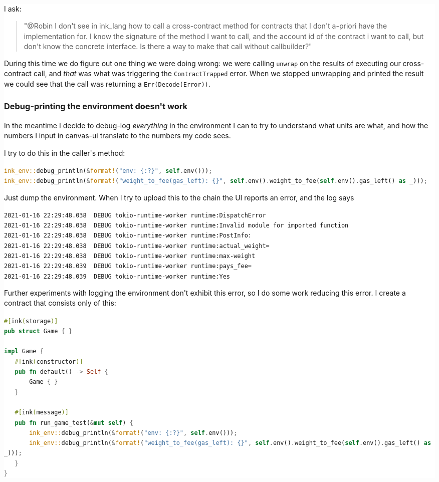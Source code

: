 I ask:

> "@Robin I don't see in ink_lang how to call a cross-contract method for contracts that I don't a-priori have the implementation for. I know the signature of the method I want to call, and the account id of the contract i want to call, but don't know the concrete interface. Is there a way to make that call without callbuilder?"

During this time we do figure out one thing we were doing wrong:
we were calling `unwrap` on the results of executing our cross-contract call,
and _that_ was what was triggering the `ContractTrapped` error.
When we stopped unwrapping and printed the result we could see
that the call was returning a `Err(Decode(Error))`.



### Debug-printing the environment doesn't work

In the meantime I decide to debug-log _everything_ in the environment I can to try to understand
what units are what,
and how the numbers I input in canvas-ui translate to the numbers my code sees.

I try to do this in the caller's method:

```rust
ink_env::debug_println(&format!("env: {:?}", self.env()));
ink_env::debug_println(&format!("weight_to_fee(gas_left): {}", self.env().weight_to_fee(self.env().gas_left() as _)));
```

Just dump the environment.
When I try to upload this to the chain the UI reports an error, and the log says

```
2021-01-16 22:29:48.038  DEBUG tokio-runtime-worker runtime:DispatchError                                                                                                             2021-01-16 22:29:48.038  DEBUG tokio-runtime-worker runtime:Invalid module for imported function
2021-01-16 22:29:48.038  DEBUG tokio-runtime-worker runtime:PostInfo:                                                                                                                 2021-01-16 22:29:48.038  DEBUG tokio-runtime-worker runtime:actual_weight=
2021-01-16 22:29:48.038  DEBUG tokio-runtime-worker runtime:max-weight
2021-01-16 22:29:48.039  DEBUG tokio-runtime-worker runtime:pays_fee=
2021-01-16 22:29:48.039  DEBUG tokio-runtime-worker runtime:Yes
```

Further experiments with logging the environment don't exhibit this error,
so I do some work reducing this error.
I create a contract that consists only of this:

```rust
#[ink(storage)]
pub struct Game { }

impl Game {
   #[ink(constructor)]
   pub fn default() -> Self {
       Game { }
   }

   #[ink(message)]
   pub fn run_game_test(&mut self) {
       ink_env::debug_println(&format!("env: {:?}", self.env()));
       ink_env::debug_println(&format!("weight_to_fee(gas_left): {}", self.env().weight_to_fee(self.env().gas_left() as _)));
   }
}
```


[Aimee]: https://github.com/aimeedeer
[somethoughts]: #some-thoughts
[Substrate]: https://substrate.dev
[subblog]: https://brson.github.io/2020/12/03/substrate-and-ink-part-1
[`ink!`]: https://github.com/paritytech/ink
[polkadot.js]: https://github.com/polkadot-js
[lat]: #learnings-and-tips
[canvas]: https://github.com/paritytech/canvas-node
[canvas-ui]: https://github.com/paritytech/canvas-ui
[`ink_env::debug_println`]: https://paritytech.github.io/ink/ink_env/fn.debug_println.html
[subkeycommand]: https://substrate.dev/docs/en/knowledgebase/integrate/subkey#build-from-source
[pex]: https://polkadot.js.org/apps/#/explorer
[CallBuilder]: https://paritytech.github.io/ink/ink_env/call/struct.CallBuilder.html
[fde]: https://github.com/paritytech/substrate/blob/7a79f54a5d92cecba1d9c1e4da71df1e8a6ed91b/primitives/runtime/src/lib.rs#L404
[`ContractTrapped`]: https://github.com/paritytech/substrate/blob/7a79f54a5d92cecba1d9c1e4da71df1e8a6ed91b/frame/contracts/src/lib.rs#L399
[`PostDispatchInfo`]: https://github.com/paritytech/substrate/blob/7a79f54a5d92cecba1d9c1e4da71df1e8a6ed91b/frame/support/src/weights.rs#L329
[rcv]: https://github.com/Kimundi/rustc-version-rs/issues/37
[gtr]: https://github.com/Aimeedeer/game-test
[dyntrait]: https://github.com/paritytech/ink/issues/631
[`fire`]: https://paritytech.github.io/ink/ink_env/call/struct.CallBuilder.html#method.fire
[`ink_env::Error`]: https://paritytech.github.io/ink/ink_env/enum.Error.html
[itsascaleerror]: https://github.com/paritytech/ink/blob/01f987d7f70b8b1bbc05fe016021d2d77e3ded54/crates/env/src/error.rs#L24
[apsc]: https://github.com/paritytech/ink/blob/01f987d7f70b8b1bbc05fe016021d2d77e3ded54/crates/env/Cargo.toml#L23
[sed]: https://substrate.dev/rustdocs/v2.0.1/parity_scale_codec/struct.Error.html
[dft]: https://brson.github.io/2021/01/30/dfinity-impressions
[run_level]: https://github.com/brson/contract-game/blob/c73b3378206bb41d93c9cc1786a63f94240e7753/src/game/lib.rs#L158
[expr]: https://github.com/paritytech/cargo-contract/pull/175
[wpgs]: https://webpack.js.org/guides/getting-started/
[wri]: https://webpack.js.org/configuration/resolve/
[webhack]: https://github.com/duplotech/create-react-app/commit/d0be703d40cd4bc32cd91128ba407a138c608243#diff-8e25c4f6f592c1fcfc38f0d43d62cbd68399f44f494c1b60f0cf9ccd7344d697
[jssrc]: https://github.com/brson/contract-game/tree/45788de48f86b39baa8ba721bfbce8d32d109d75/www
[pjsdocs]: https://polkadot.js.org/docs/
[krdcs]: https://polkadot.js.org/docs/keyring/start/create